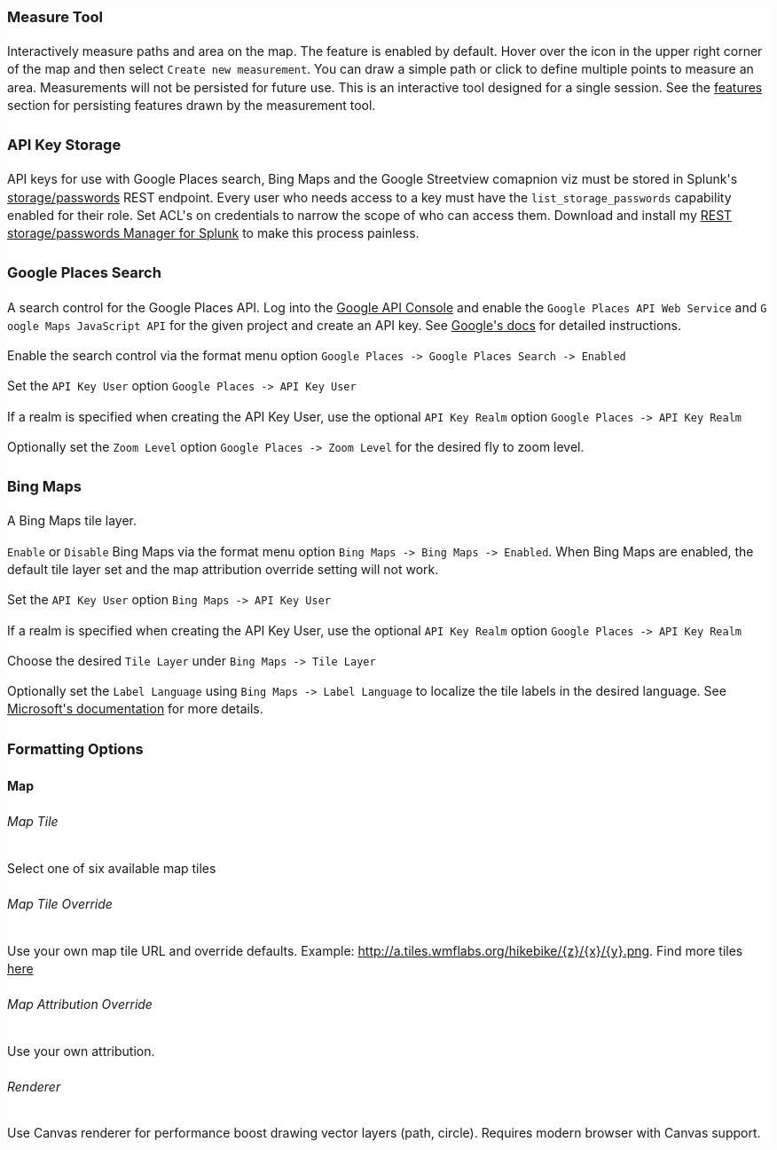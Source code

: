 ### Measure Tool
Interactively measure paths and area on the map. The feature is enabled by default. Hover over the icon in the upper right corner of the map and then select `Create new measurement`. You can draw a simple path or click to define multiple points to measure an area. Measurements will not be persisted for future use. This is an interactive tool designed for a single session. See the [features](#features) section for persisting features drawn by the measurement tool.

### API Key Storage
API keys for use with Google Places search, Bing Maps and the Google Streetview comapnion viz must be stored in Splunk's [storage/passwords](http://docs.splunk.com/Documentation/Splunk/7.2.0/RESTREF/RESTaccess#storage.2Fpasswords) REST endpoint. Every user who needs access to a key must have the `list_storage_passwords` capability enabled for their role. Set ACL's on credentials to narrow the scope of who can access them. Download and install my [REST storage/passwords Manager for Splunk](https://splunkbase.splunk.com/app/4013/) to make this process painless.

### Google Places Search
A search control for the Google Places API. Log into the [Google API Console](https://console.developers.google.com/flows/enableapi?apiid=places_backend&reusekey=true&authuser=2) and enable the `Google Places API Web Service` and `Google Maps JavaScript API` for the given project and create an API key. See [Google's docs](https://developers.google.com/places/web-service/get-api-key?authuser=2) for detailed instructions.


Enable the search control via the format menu option ``Google Places -> Google Places Search -> Enabled``

Set the `API Key User` option `Google Places -> API Key User`

If a realm is specified when creating the API Key User, use the optional `API Key Realm` option `Google Places -> API Key Realm`

Optionally set the `Zoom Level` option `Google Places -> Zoom Level` for the desired fly to zoom level.

### Bing Maps
A Bing Maps tile layer. 

`Enable` or `Disable` Bing Maps via the format menu option `Bing Maps -> Bing Maps -> Enabled`. When Bing Maps are enabled, the default tile layer set and the map attribution override setting will not work.

Set the `API Key User` option `Bing Maps -> API Key User`

If a realm is specified when creating the API Key User, use the optional `API Key Realm` option `Google Places -> API Key Realm`

Choose the desired `Tile Layer` under `Bing Maps -> Tile Layer`

Optionally set the `Label Language` using `Bing Maps -> Label Language` to localize the tile labels in the desired language. See [Microsoft's documentation](https://msdn.microsoft.com/en-us/library/hh441729.aspx) for more details.


### Formatting Options
#### Map
###### Map Tile
Select one of six available map tiles
###### Map Tile Override
Use your own map tile URL and override defaults. Example: http://a.tiles.wmflabs.org/hikebike/{z}/{x}/{y}.png. Find more tiles [here](http://wiki.openstreetmap.org/wiki/Tiles)
###### Map Attribution Override
Use your own attribution.
###### Renderer
Use Canvas renderer for performance boost drawing vector layers (path, circle). Requires modern browser with Canvas support.